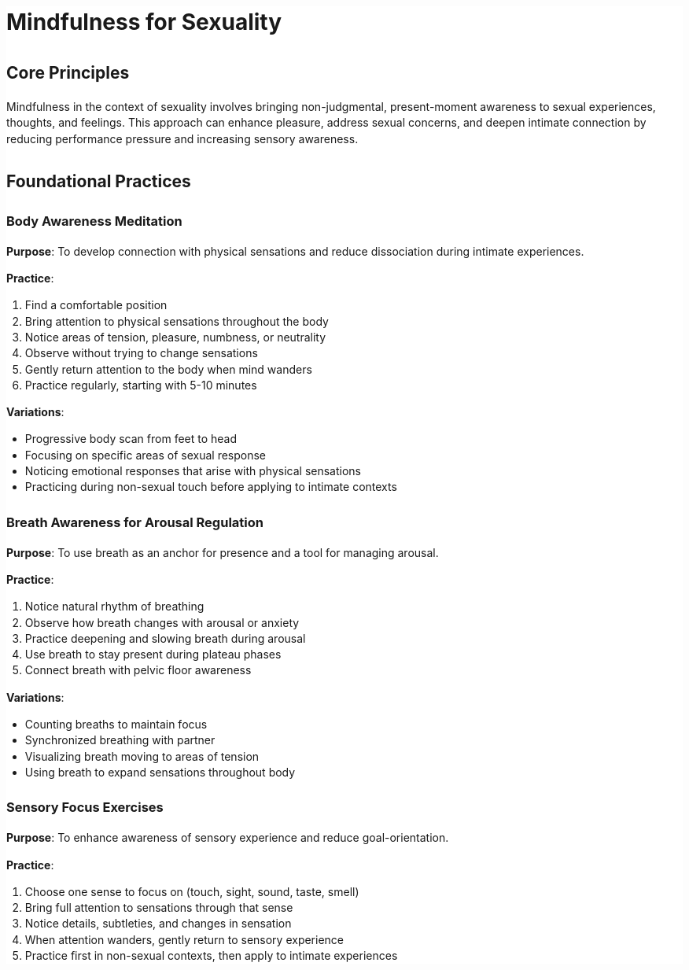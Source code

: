 # Mindfulness for Sexuality

## Core Principles
Mindfulness in the context of sexuality involves bringing non-judgmental, present-moment awareness to sexual experiences, thoughts, and feelings. This approach can enhance pleasure, address sexual concerns, and deepen intimate connection by reducing performance pressure and increasing sensory awareness.

## Foundational Practices

### Body Awareness Meditation
**Purpose**: To develop connection with physical sensations and reduce dissociation during intimate experiences.

**Practice**:
1. Find a comfortable position
2. Bring attention to physical sensations throughout the body
3. Notice areas of tension, pleasure, numbness, or neutrality
4. Observe without trying to change sensations
5. Gently return attention to the body when mind wanders
6. Practice regularly, starting with 5-10 minutes

**Variations**:
- Progressive body scan from feet to head
- Focusing on specific areas of sexual response
- Noticing emotional responses that arise with physical sensations
- Practicing during non-sexual touch before applying to intimate contexts

### Breath Awareness for Arousal Regulation
**Purpose**: To use breath as an anchor for presence and a tool for managing arousal.

**Practice**:
1. Notice natural rhythm of breathing
2. Observe how breath changes with arousal or anxiety
3. Practice deepening and slowing breath during arousal
4. Use breath to stay present during plateau phases
5. Connect breath with pelvic floor awareness

**Variations**:
- Counting breaths to maintain focus
- Synchronized breathing with partner
- Visualizing breath moving to areas of tension
- Using breath to expand sensations throughout body

### Sensory Focus Exercises
**Purpose**: To enhance awareness of sensory experience and reduce goal-orientation.

**Practice**:
1. Choose one sense to focus on (touch, sight, sound, taste, smell)
2. Bring full attention to sensations through that sense
3. Notice details, subtleties, and changes in sensation
4. When attention wanders, gently return to sensory experience
5. Practice first in non-sexual contexts, then apply to intimate experiences
